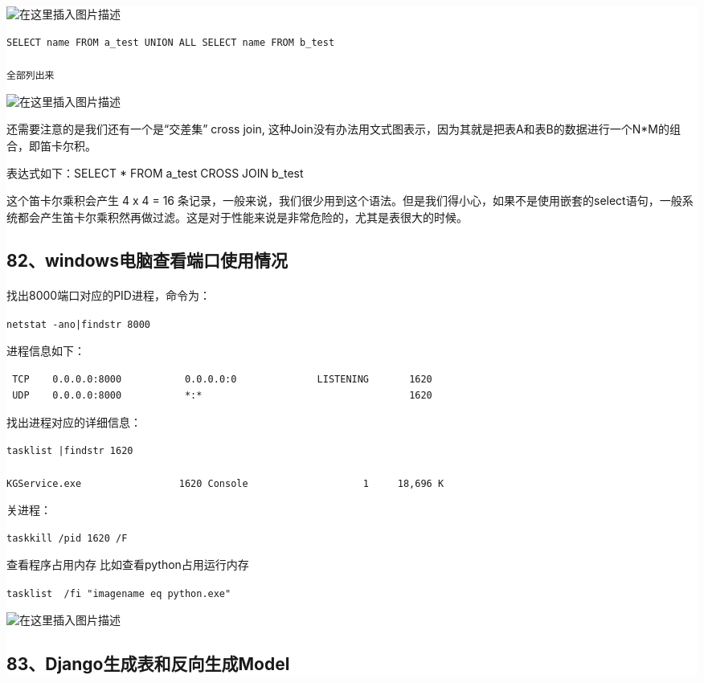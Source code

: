 ![在这里插入图片描述](https://img-blog.csdnimg.cn/20200529102917488.png#pic_center)

```
SELECT name FROM a_test UNION ALL SELECT name FROM b_test

全部列出来

```

![在这里插入图片描述](https://img-blog.csdnimg.cn/20200529102937801.png#pic_center)

还需要注意的是我们还有一个是“交差集” cross join, 这种Join没有办法用文式图表示，因为其就是把表A和表B的数据进行一个N*M的组合，即笛卡尔积。

表达式如下：SELECT * FROM a_test CROSS JOIN b_test

这个笛卡尔乘积会产生 4 x 4 = 16 条记录，一般来说，我们很少用到这个语法。但是我们得小心，如果不是使用嵌套的select语句，一般系统都会产生笛卡尔乘积然再做过滤。这是对于性能来说是非常危险的，尤其是表很大的时候。

## 82、windows电脑查看端口使用情况

找出8000端口对应的PID进程，命令为：

```
netstat -ano|findstr 8000
```

进程信息如下：

```
 TCP    0.0.0.0:8000           0.0.0.0:0              LISTENING       1620
 UDP    0.0.0.0:8000           *:*                                    1620
```

找出进程对应的详细信息：

```
tasklist |findstr 1620

KGService.exe                 1620 Console                    1     18,696 K
```

关进程：

```
taskkill /pid 1620 /F
```

查看程序占用内存
比如查看python占用运行内存

```
tasklist  /fi "imagename eq python.exe"
```

![在这里插入图片描述](https://img-blog.csdnimg.cn/a61afd069e964e6f9d755c5c1884ca6f.png)

## 83、Django生成表和反向生成Model
